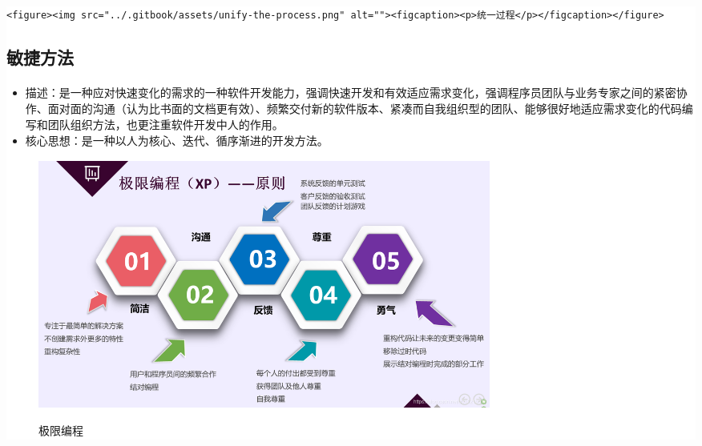     <figure><img src="../.gitbook/assets/unify-the-process.png" alt=""><figcaption><p>统一过程</p></figcaption></figure>

## 敏捷方法

* 描述：是一种应对快速变化的需求的一种软件开发能力，强调快速开发和有效适应需求变化，强调程序员团队与业务专家之间的紧密协作、面对面的沟通（认为比书面的文档更有效）、频繁交付新的软件版本、紧凑而自我组织型的团队、能够很好地适应需求变化的代码编写和团队组织方法，也更注重软件开发中人的作用。
* 核心思想：是一种以人为核心、迭代、循序渐进的开发方法。

<figure><img src="../.gitbook/assets/extreme-programming.png" alt="" width="563"><figcaption><p>极限编程</p></figcaption></figure>

